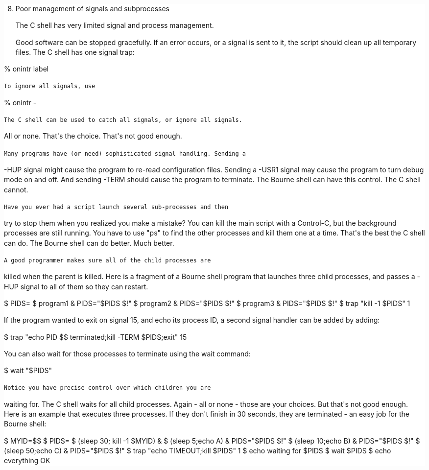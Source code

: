 
8. Poor management of signals and subprocesses

	The C shell has very limited signal and process management.

	Good software can be stopped gracefully. If an error occurs,
or a signal is sent to it, the script should clean up all temporary
files. The C shell has one signal trap:

%	onintr label

	To ignore all signals, use

%	onintr -

	The C shell can be used to catch all signals, or ignore all signals.
All or none. That's the choice. That's not good enough.

	Many programs have (or need) sophisticated signal handling. Sending a
-HUP signal might cause the program to re-read configuration
files. Sending a -USR1 signal may cause the program to turn debug mode
on and off. And sending -TERM should cause the program to
terminate. The Bourne shell can have this control. The C shell cannot.

	Have you ever had a script launch several sub-processes and then
try to stop them when you realized you make a mistake?  You can kill
the main script with a Control-C, but the background processes are
still running. You have to use "ps" to find the other processes and
kill them one at a time. That's the best the C shell can do. The
Bourne shell can do better. Much better.

	A good programmer makes sure all of the child processes are
killed when the parent is killed.  Here is a fragment of a Bourne
shell program that launches three child processes, and passes a -HUP
signal to all of them so they can restart.

$	PIDS=
$	program1 & PIDS="$PIDS $!"
$	program2 & PIDS="$PIDS $!"
$	program3 & PIDS="$PIDS $!"
$	trap "kill -1 $PIDS" 1

If the program wanted to exit on signal 15, and echo its process ID, a
second signal handler can be added by adding:

$	trap "echo PID $$ terminated;kill -TERM $PIDS;exit" 15

You can also wait for those processes to terminate using the wait
command:

$	wait "$PIDS"

	Notice you have precise control over which children you are
waiting for. The C shell waits for all child processes. Again - all or
none - those are your choices. But that's not good enough.  Here is an
example that executes three processes. If they don't finish in 30
seconds, they are terminated - an easy job for the Bourne shell:

$	MYID=$$
$	PIDS=
$	(sleep 30; kill -1 $MYID) &
$	(sleep 5;echo A) & PIDS="$PIDS $!"
$	(sleep 10;echo B) & PIDS="$PIDS $!"
$	(sleep 50;echo C) & PIDS="$PIDS $!"
$	trap "echo TIMEOUT;kill $PIDS" 1
$	echo waiting for $PIDS
$	wait $PIDS
$	echo everything OK
